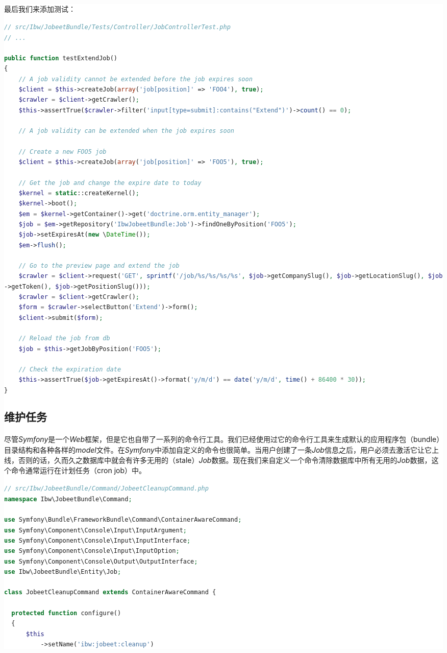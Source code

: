 最后我们来添加测试：

```PHP
// src/Ibw/JobeetBundle/Tests/Controller/JobControllerTest.php
// ...
 
public function testExtendJob()
{
    // A job validity cannot be extended before the job expires soon
    $client = $this->createJob(array('job[position]' => 'FOO4'), true);
    $crawler = $client->getCrawler();
    $this->assertTrue($crawler->filter('input[type=submit]:contains("Extend")')->count() == 0);
 
    // A job validity can be extended when the job expires soon
 
    // Create a new FOO5 job
    $client = $this->createJob(array('job[position]' => 'FOO5'), true);
 
    // Get the job and change the expire date to today
    $kernel = static::createKernel();
    $kernel->boot();
    $em = $kernel->getContainer()->get('doctrine.orm.entity_manager');
    $job = $em->getRepository('IbwJobeetBundle:Job')->findOneByPosition('FOO5');
    $job->setExpiresAt(new \DateTime());
    $em->flush();
 
    // Go to the preview page and extend the job
    $crawler = $client->request('GET', sprintf('/job/%s/%s/%s/%s', $job->getCompanySlug(), $job->getLocationSlug(), $job->getToken(), $job->getPositionSlug()));
    $crawler = $client->getCrawler();
    $form = $crawler->selectButton('Extend')->form();
    $client->submit($form);
 
    // Reload the job from db
    $job = $this->getJobByPosition('FOO5');
 
    // Check the expiration date
    $this->assertTrue($job->getExpiresAt()->format('y/m/d') == date('y/m/d', time() + 86400 * 30));
}

```

## 维护任务 ##

尽管*Symfony*是一个*Web*框架，但是它也自带了一系列的命令行工具。我们已经使用过它的命令行工具来生成默认的应用程序包（bundle）目录结构和各种各样的*model*文件。在*Symfony*中添加自定义的命令也很简单。当用户创建了一条*Job*信息之后，用户必须去激活它让它上线，否则的话，久而久之数据库中就会有许多无用的（stale）*Job*数据。现在我们来自定义一个命令清除数据库中所有无用的*Job*数据，这个命令通常运行在计划任务（cron job）中。

```PHP
// src/Ibw/JobeetBundle/Command/JobeetCleanupCommand.php
namespace Ibw\JobeetBundle\Command;
 
use Symfony\Bundle\FrameworkBundle\Command\ContainerAwareCommand;
use Symfony\Component\Console\Input\InputArgument;
use Symfony\Component\Console\Input\InputInterface;
use Symfony\Component\Console\Input\InputOption;
use Symfony\Component\Console\Output\OutputInterface;
use Ibw\JobeetBundle\Entity\Job;
 
class JobeetCleanupCommand extends ContainerAwareCommand {
 
  protected function configure()
  {
      $this
          ->setName('ibw:jobeet:cleanup')
```